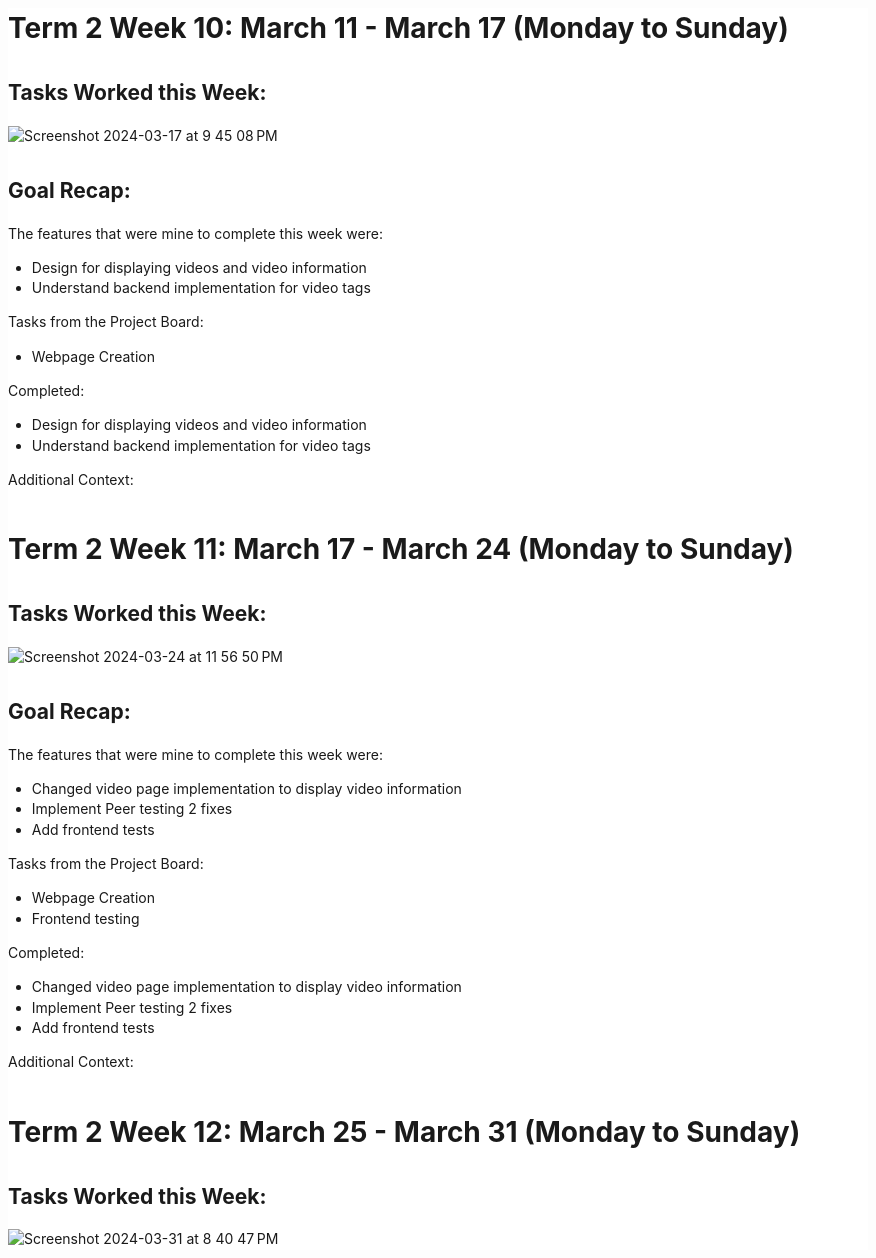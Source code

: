 # Term 2 Week 10: March 11 - March 17 (Monday to Sunday)
## Tasks Worked this Week:

<img width="796" alt="Screenshot 2024-03-17 at 9 45 08 PM" src="https://github.com/COSC-499-W2023/year-long-project-team-4/assets/60047109/b71aa4ef-f454-4b10-80fb-7c9e95a262cc">

## Goal Recap:
The features that were mine to complete this week were:
- Design for displaying videos and video information
- Understand backend implementation for video tags

Tasks from the Project Board:
- Webpage Creation

Completed:
- Design for displaying videos and video information
- Understand backend implementation for video tags

Additional Context:

# Term 2 Week 11: March 17 - March 24 (Monday to Sunday)
## Tasks Worked this Week:

<img width="988" alt="Screenshot 2024-03-24 at 11 56 50 PM" src="https://github.com/COSC-499-W2023/year-long-project-team-4/assets/60047109/787e9fcb-06b7-45b2-ac68-4e68db9b1bd3">

## Goal Recap:
The features that were mine to complete this week were:
- Changed video page implementation to display video information
- Implement Peer testing 2 fixes
- Add frontend tests

Tasks from the Project Board:
- Webpage Creation
- Frontend testing

Completed:
- Changed video page implementation to display video information
- Implement Peer testing 2 fixes
- Add frontend tests
  
Additional Context:

# Term 2 Week 12: March 25 - March 31 (Monday to Sunday)
## Tasks Worked this Week:

<img width="868" alt="Screenshot 2024-03-31 at 8 40 47 PM" src="https://github.com/COSC-499-W2023/year-long-project-team-4/assets/60047109/7cf4a944-52fd-4c65-af4f-60508025f6e8">
